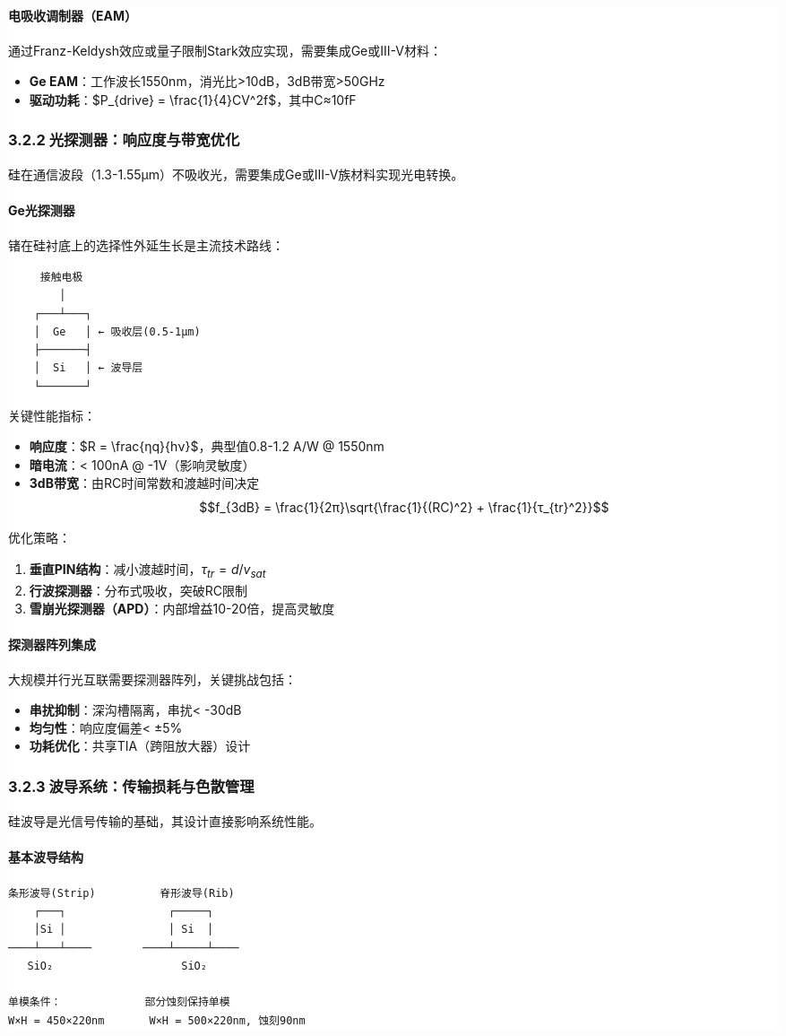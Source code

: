 #### 电吸收调制器（EAM）

通过Franz-Keldysh效应或量子限制Stark效应实现，需要集成Ge或III-V材料：

- **Ge EAM**：工作波长1550nm，消光比>10dB，3dB带宽>50GHz
- **驱动功耗**：$P_{drive} = \frac{1}{4}CV^2f$，其中C≈10fF

### 3.2.2 光探测器：响应度与带宽优化

硅在通信波段（1.3-1.55μm）不吸收光，需要集成Ge或III-V族材料实现光电转换。

#### Ge光探测器

锗在硅衬底上的选择性外延生长是主流技术路线：

```
     接触电极
        │
    ┌───┴───┐
    │  Ge   │ ← 吸收层(0.5-1μm)
    ├───────┤
    │  Si   │ ← 波导层
    └───────┘
```

关键性能指标：
- **响应度**：$R = \frac{ηq}{hν}$，典型值0.8-1.2 A/W @ 1550nm
- **暗电流**：< 100nA @ -1V（影响灵敏度）
- **3dB带宽**：由RC时间常数和渡越时间决定
  $$f_{3dB} = \frac{1}{2π}\sqrt{\frac{1}{(RC)^2} + \frac{1}{τ_{tr}^2}}$$

优化策略：
1. **垂直PIN结构**：减小渡越时间，$τ_{tr} = d/v_{sat}$
2. **行波探测器**：分布式吸收，突破RC限制
3. **雪崩光探测器（APD）**：内部增益10-20倍，提高灵敏度

#### 探测器阵列集成

大规模并行光互联需要探测器阵列，关键挑战包括：
- **串扰抑制**：深沟槽隔离，串扰< -30dB
- **均匀性**：响应度偏差< ±5%
- **功耗优化**：共享TIA（跨阻放大器）设计

### 3.2.3 波导系统：传输损耗与色散管理

硅波导是光信号传输的基础，其设计直接影响系统性能。

#### 基本波导结构

```
条形波导(Strip)          脊形波导(Rib)
    ┌───┐                ┌─────┐
    │Si │                │ Si  │
────┴───┴────        ────┴─────┴────
   SiO₂                    SiO₂

单模条件：             部分蚀刻保持单模
W×H = 450×220nm       W×H = 500×220nm, 蚀刻90nm
```
